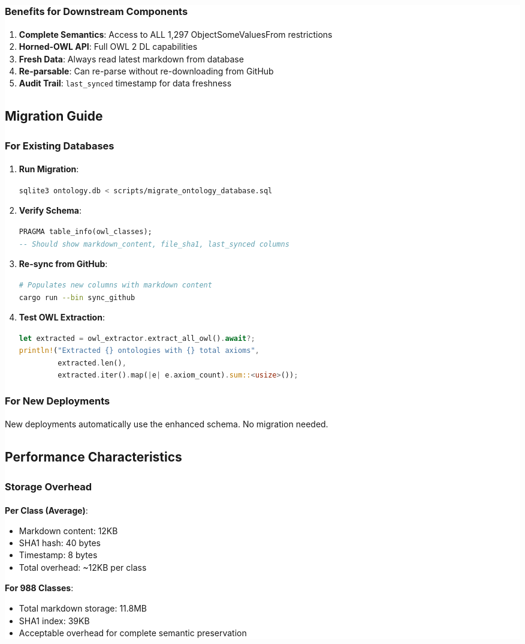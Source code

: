 ### Benefits for Downstream Components

1. **Complete Semantics**: Access to ALL 1,297 ObjectSomeValuesFrom restrictions
2. **Horned-OWL API**: Full OWL 2 DL capabilities
3. **Fresh Data**: Always read latest markdown from database
4. **Re-parsable**: Can re-parse without re-downloading from GitHub
5. **Audit Trail**: `last_synced` timestamp for data freshness

## Migration Guide

### For Existing Databases

1. **Run Migration**:
   ```bash
   sqlite3 ontology.db < scripts/migrate_ontology_database.sql
   ```

2. **Verify Schema**:
   ```sql
   PRAGMA table_info(owl_classes);
   -- Should show markdown_content, file_sha1, last_synced columns
   ```

3. **Re-sync from GitHub**:
   ```bash
   # Populates new columns with markdown content
   cargo run --bin sync_github
   ```

4. **Test OWL Extraction**:
   ```rust
   let extracted = owl_extractor.extract_all_owl().await?;
   println!("Extracted {} ontologies with {} total axioms",
            extracted.len(),
            extracted.iter().map(|e| e.axiom_count).sum::<usize>());
   ```

### For New Deployments

New deployments automatically use the enhanced schema. No migration needed.

## Performance Characteristics

### Storage Overhead

**Per Class (Average)**:
- Markdown content: 12KB
- SHA1 hash: 40 bytes
- Timestamp: 8 bytes
- Total overhead: ~12KB per class

**For 988 Classes**:
- Total markdown storage: 11.8MB
- SHA1 index: 39KB
- Acceptable overhead for complete semantic preservation

